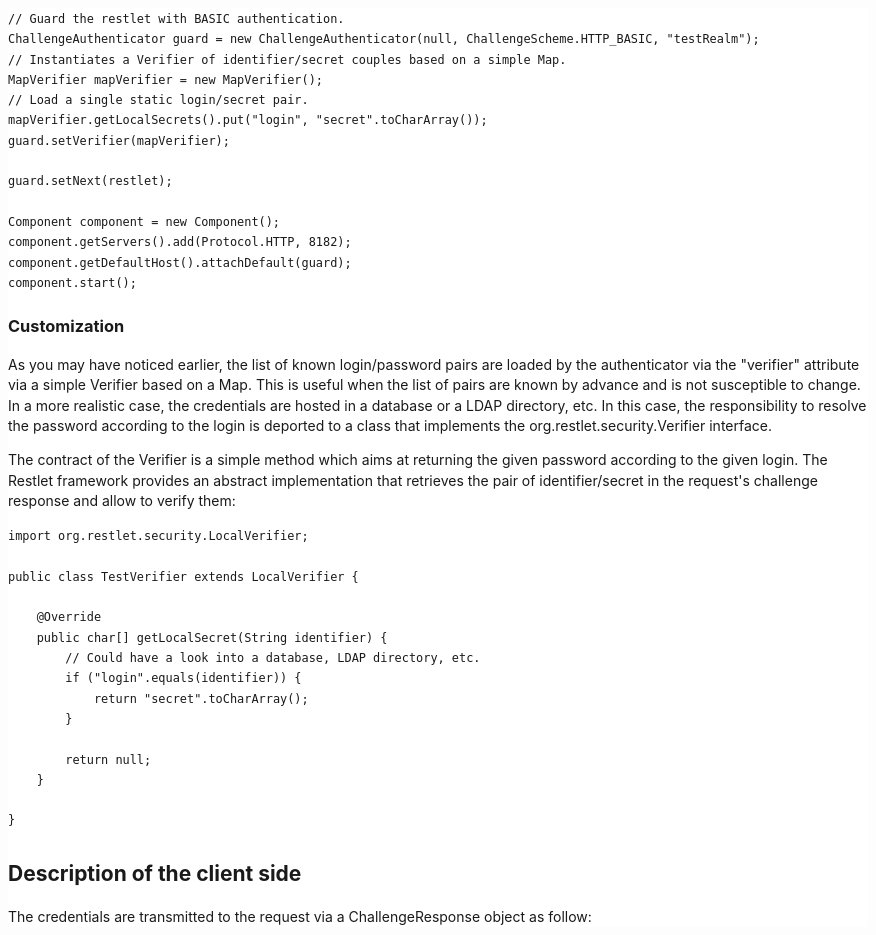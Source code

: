<pre class="language-java"><code class="language-java">// Guard the restlet with BASIC authentication.
ChallengeAuthenticator guard = new ChallengeAuthenticator(null, ChallengeScheme.HTTP_BASIC, "testRealm");
// Instantiates a Verifier of identifier/secret couples based on a simple Map.
MapVerifier mapVerifier = new MapVerifier();
// Load a single static login/secret pair.
mapVerifier.getLocalSecrets().put("login", "secret".toCharArray());
guard.setVerifier(mapVerifier);

guard.setNext(restlet);

Component component = new Component();  
component.getServers().add(Protocol.HTTP, 8182);  
component.getDefaultHost().attachDefault(guard);
component.start();
</code></pre>

### Customization

As you may have noticed earlier, the list of known login/password pairs
are loaded by the authenticator via the "verifier" attribute via a
simple Verifier based on a Map. This is useful when the list of pairs
are known by advance and is not susceptible to change. In a more
realistic case, the credentials are hosted in a database or a LDAP
directory, etc. In this case, the responsibility to resolve the password
according to the login is deported to a class that implements the
org.restlet.security.Verifier interface.

The contract of the Verifier is a simple method which aims at returning
the given password according to the given login. The Restlet framework
provides an abstract implementation that retrieves the pair of
identifier/secret in the request's challenge response and allow to
verify them:

<pre class="language-java"><code class="language-java">import org.restlet.security.LocalVerifier;

public class TestVerifier extends LocalVerifier {

    @Override
    public char[] getLocalSecret(String identifier) {
        // Could have a look into a database, LDAP directory, etc.
        if ("login".equals(identifier)) {
            return "secret".toCharArray();
        }

        return null;
    }

}
</code></pre>

## Description of the client side

The credentials are transmitted to the request via a ChallengeResponse
object as follow:

